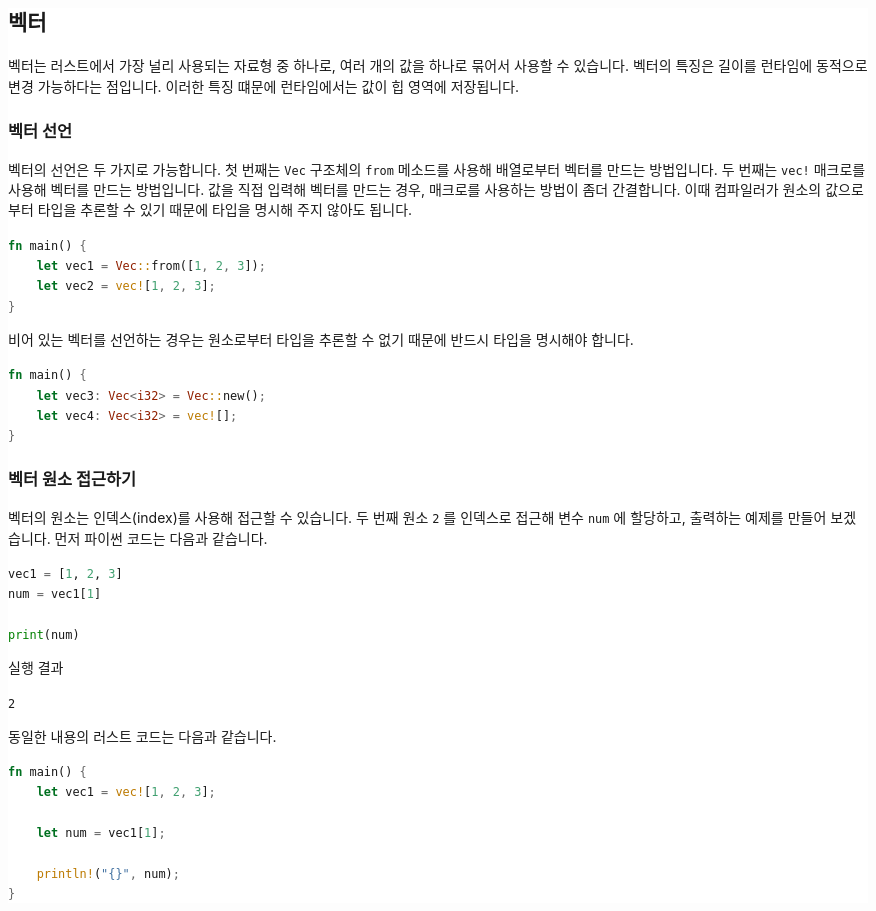 

## 벡터

벡터는 러스트에서 가장 널리 사용되는 자료형 중 하나로, 여러 개의 값을 하나로 묶어서 사용할 수 있습니다. 벡터의 특징은 길이를 런타임에 동적으로 변경 가능하다는 점입니다. 이러한 특징 떄문에 런타임에서는 값이 힙 영역에 저장됩니다.



### 벡터 선언

벡터의 선언은 두 가지로 가능합니다. 첫 번째는 `Vec` 구조체의 `from` 메소드를 사용해 배열로부터 벡터를 만드는 방법입니다. 두 번째는 `vec!` 매크로를 사용해 벡터를 만드는 방법입니다. 값을 직접 입력해 벡터를 만드는 경우, 매크로를 사용하는 방법이 좀더 간결합니다. 이때 컴파일러가 원소의 값으로부터 타입을 추론할 수 있기 때문에 타입을 명시해 주지 않아도 됩니다.

```rust
fn main() {
    let vec1 = Vec::from([1, 2, 3]);
    let vec2 = vec![1, 2, 3];
}

```

비어 있는 벡터를 선언하는 경우는 원소로부터 타입을 추론할 수 없기 때문에 반드시 타입을 명시해야 합니다. 

```rust
fn main() {
    let vec3: Vec<i32> = Vec::new();
    let vec4: Vec<i32> = vec![];
}

```



### 벡터 원소 접근하기

벡터의 원소는 인덱스(index)를 사용해 접근할 수 있습니다. 두 번째 원소 `2` 를 인덱스로 접근해 변수 `num` 에 할당하고, 출력하는 예제를 만들어 보겠습니다. 먼저 파이썬 코드는 다음과 같습니다.

```python
vec1 = [1, 2, 3]
num = vec1[1]

print(num)

```

실행 결과

```
2
```

동일한 내용의 러스트 코드는 다음과 같습니다.

```rust
fn main() {
    let vec1 = vec![1, 2, 3];

    let num = vec1[1];

    println!("{}", num);
}

```
